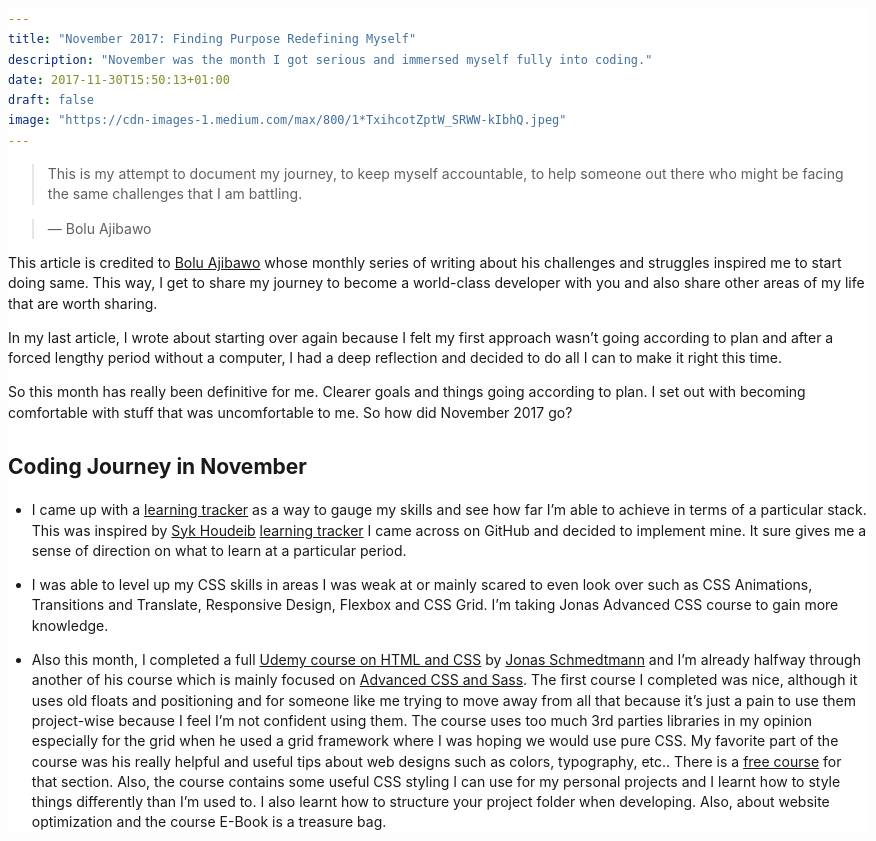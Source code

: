 ```yaml
---
title: "November 2017: Finding Purpose Redefining Myself"
description: "November was the month I got serious and immersed myself fully into coding."
date: 2017-11-30T15:50:13+01:00
draft: false
image: "https://cdn-images-1.medium.com/max/800/1*TxihcotZptW_SRWW-kIbhQ.jpeg"
---
```


>    This is my attempt to document my journey, to keep myself accountable, to help someone out there who might be facing the same challenges that I am battling.

>    — Bolu Ajibawo

This article is credited to [Bolu Ajibawo](https://medium.com/@Bolu_Ajibawo) whose monthly series of writing about his challenges and struggles inspired me to start doing same. This way, I get to share my journey to become a world-class developer with you and also share other areas of my life that are worth sharing.

In my last article, I wrote about starting over again because I felt my first approach wasn’t going according to plan and after a forced lengthy period without a computer, I had a deep reflection and decided to do all I can to make it right this time.

So this month has really been definitive for me. Clearer goals and things going according to plan. I set out with becoming comfortable with stuff that was uncomfortable to me. So how did November 2017 go?

## Coding Journey in November

- I came up with a [learning tracker](https://github.com/peoray/My-Learning-Tracker) as a way to gauge my skills and see how far I’m able to achieve in terms of a particular stack. This was inspired by [Syk Houdeib](https://twitter.com/Syknapse) [learning tracker](https://github.com/Syknapse/My-Learning-Tracker) I came across on GitHub and decided to implement mine. It sure gives me a sense of direction on what to learn at a particular period.

- I was able to level up my CSS skills in areas I was weak at or mainly scared to even look over such as CSS Animations, Transitions and Translate, Responsive Design, Flexbox and CSS Grid. I’m taking Jonas Advanced CSS course to gain more knowledge.
    
- Also this month, I completed a full [Udemy course on HTML and CSS](https://www.udemy.com/design-and-develop-a-killer-website-with-html5-and-css3/) by [Jonas Schmedtmann](https://twitter.com/jonasschmedtman) and I’m already halfway through another of his course which is mainly focused on [Advanced CSS and Sass](https://www.udemy.com/advanced-css-and-sass/learn/v4/t/lecture/8274554?start=0). The first course I completed was nice, although it uses old floats and positioning and for someone like me trying to move away from all that because it’s just a pain to use them project-wise because I feel I’m not confident using them. The course uses too much 3rd parties libraries in my opinion especially for the grid when he used a grid framework where I was hoping we would use pure CSS. My favorite part of the course was his really helpful and useful tips about web designs such as colors, typography, etc.. There is a [free course](https://www.udemy.com/web-design-secrets/) for that section. Also, the course contains some useful CSS styling I can use for my personal projects and I learnt how to style things differently than I’m used to. I also learnt how to structure your project folder when developing. Also, about website optimization and the course E-Book is a treasure bag.
